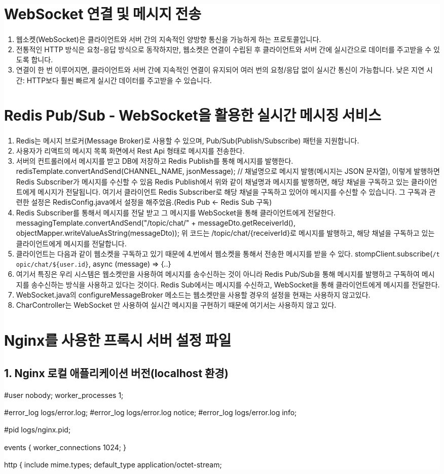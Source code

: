 
# WebSocket 연결 및 메시지 전송
1. 웹소켓(WebSocket)은 클라이언트와 서버 간의 지속적인 양방향 통신을 가능하게 하는 프로토콜입니다.
2. 전통적인 HTTP 방식은 요청-응답 방식으로 동작하지만, 웹소켓은 연결이 수립된 후 클라이언트와 서버 간에 실시간으로 데이터를 주고받을 수 있도록 합니다.
3. 연결이 한 번 이루어지면, 클라이언트와 서버 간에 지속적인 연결이 유지되어 여러 번의 요청/응답 없이 실시간 통신이 가능합니다.
   낮은 지연 시간: HTTP보다 훨씬 빠르게 실시간 데이터를 주고받을 수 있습니다.

# Redis Pub/Sub - WebSocket을 활용한 실시간 메시징 서비스
1. Redis는 메시지 브로커(Message Broker)로 사용할 수 있으며, Pub/Sub(Publish/Subscribe) 패턴을 지원합니다.
2. 사용자가 리액트의 메시지 목록 화면에서 Rest Api 형태로 메시지를 전송한다.
3. 서버의 컨트롤러에서 메시지를 받고 DB에 저장하고 Redis Publish를 통해 메시지를 발행한다.
   redisTemplate.convertAndSend(CHANNEL_NAME, jsonMessage); // 채널명으로 메시지 발행(메시지는 JSON 문자열), 이렇게 발행하면 Redis Subscriber가 메시지를 수신할 수  있음
   Redis Publish에서 위와 같이 채널명과 메시지를 발행하면, 해당 채널을 구독하고 있는 클라이언트에게 메시지가 전달됩니다.
   여기서 클라이언트 Redis Subscriber로 해당 채널을 구독하고 있어야 메시지를 수신할 수 있습니다.
   그 구독과 관련한 설정은 RedisConfig.java에서 설정을 해주었음.(Redis Pub <- Redis Sub 구독)
4. Redis Subscriber를 통해서 메시지를 전달 받고 그 메시지를 WebSocket을 통해 클라이언트에게 전달한다.
   messagingTemplate.convertAndSend("/topic/chat/" + messageDto.getReceiverId(), objectMapper.writeValueAsString(messageDto));
   위 코드는 /topic/chat/{receiverId}로 메시지를 발행하고, 해당 채널을 구독하고 있는 클라이언트에게 메시지를 전달합니다.
5. 클라이언트는 다음과 같이 웹소켓을 구독하고 있기 때문에 4.번에서 웹소켓을 통해서 전송한 메시지를 받을 수 있다.
   stompClient.subscribe(`/topic/chat/${user.id}`, async (message) => {..}
6. 여기서 특징은 우리 시스템은 웹소켓만을 사용하여 메시지를 송수신하는 것이 아니라
   Redis Pub/Sub을 통해 메시지를 발행하고 구독하여 메시지를 송수신하는 방식을 사용하고 있다는 것이다.
   Redis Sub에서는 메시지를 수신하고, WebSocket을 통해 클라이언트에게 메시지를 전달한다.
7. WebSocket.java의 configureMessageBroker 메소드는 웹소켓만을 사용할 경우의 설정을 현재는 사용하지 않고있다.
8. CharController는 WebSocket 만 사용하여 실시간 메시지을 구현하기 때문에 여기서는 사용하지 않고 있다.

 
# Nginx를 사용한 프록시 서버 설정 파일

## 1. Nginx 로컬 애플리케이션 버전(localhost 환경)

#user  nobody;
worker_processes  1;

#error_log  logs/error.log;
#error_log  logs/error.log  notice;
#error_log  logs/error.log  info;

#pid        logs/nginx.pid;


events {
worker_connections  1024;
}


http {
include       mime.types;
default_type  application/octet-stream;
